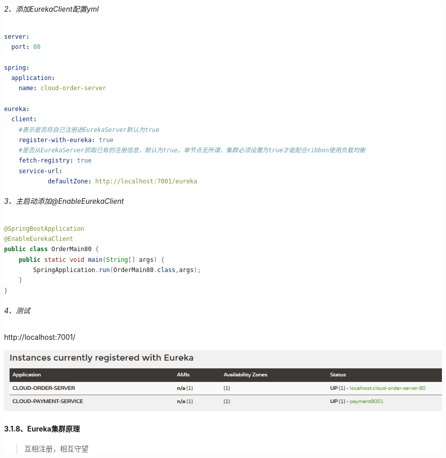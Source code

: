 ###### 2、添加EurekaClient配置yml

```yaml
server:
  port: 80

spring:
  application:
    name: cloud-order-server

eureka:
  client:
    #表示是否将自己注册进EurekaServer默认为true
    register-with-eureka: true
    #是否从EurekaServer抓取已有的注册信息，默认为true。单节点无所谓，集群必须设置为true才能配合ribbon使用负载均衡
    fetch-registry: true
    service-url:
            defaultZone: http://localhost:7001/eureka
```

###### 3、主启动添加@EnableEurekaClient

```java
@SpringBootApplication
@EnableEurekaClient
public class OrderMain80 {
    public static void main(String[] args) {
        SpringApplication.run(OrderMain80.class,args);
    }
}
```

###### 4、测试

http://localhost:7001/

![image-20200810221421464](SpringCloud笔记.assets/image-20200810221421464.png)



#### 3.1.8、Eureka集群原理

>   互相注册，相互守望
